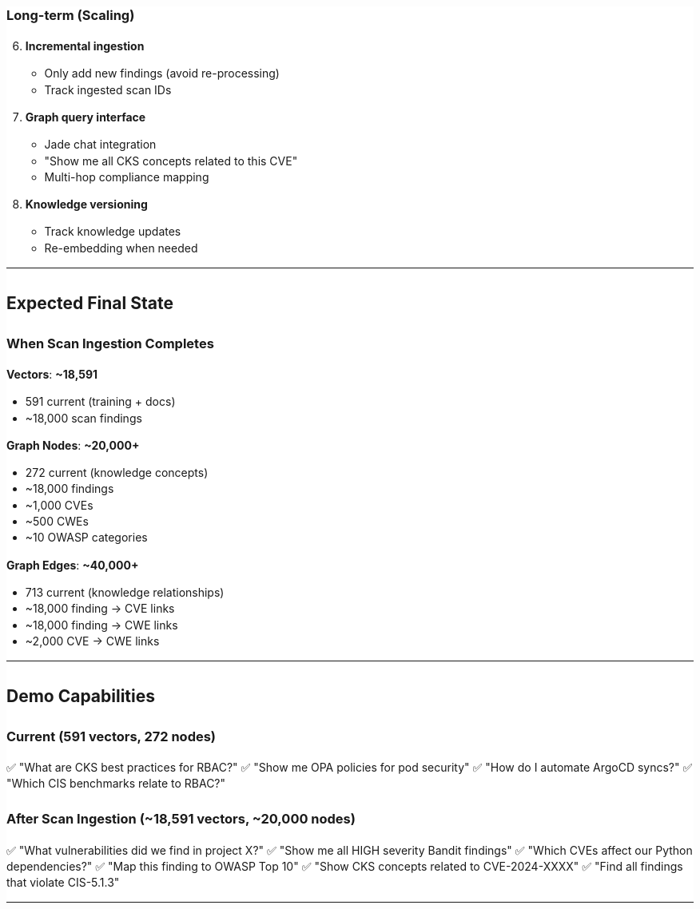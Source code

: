 ### Long-term (Scaling)

6. **Incremental ingestion**
   - Only add new findings (avoid re-processing)
   - Track ingested scan IDs

7. **Graph query interface**
   - Jade chat integration
   - "Show me all CKS concepts related to this CVE"
   - Multi-hop compliance mapping

8. **Knowledge versioning**
   - Track knowledge updates
   - Re-embedding when needed

---

## Expected Final State

### When Scan Ingestion Completes

**Vectors**: **~18,591**
- 591 current (training + docs)
- ~18,000 scan findings

**Graph Nodes**: **~20,000+**
- 272 current (knowledge concepts)
- ~18,000 findings
- ~1,000 CVEs
- ~500 CWEs
- ~10 OWASP categories

**Graph Edges**: **~40,000+**
- 713 current (knowledge relationships)
- ~18,000 finding → CVE links
- ~18,000 finding → CWE links
- ~2,000 CVE → CWE links

---

## Demo Capabilities

### Current (591 vectors, 272 nodes)

✅ "What are CKS best practices for RBAC?"
✅ "Show me OPA policies for pod security"
✅ "How do I automate ArgoCD syncs?"
✅ "Which CIS benchmarks relate to RBAC?"

### After Scan Ingestion (~18,591 vectors, ~20,000 nodes)

✅ "What vulnerabilities did we find in project X?"
✅ "Show me all HIGH severity Bandit findings"
✅ "Which CVEs affect our Python dependencies?"
✅ "Map this finding to OWASP Top 10"
✅ "Show CKS concepts related to CVE-2024-XXXX"
✅ "Find all findings that violate CIS-5.1.3"

---